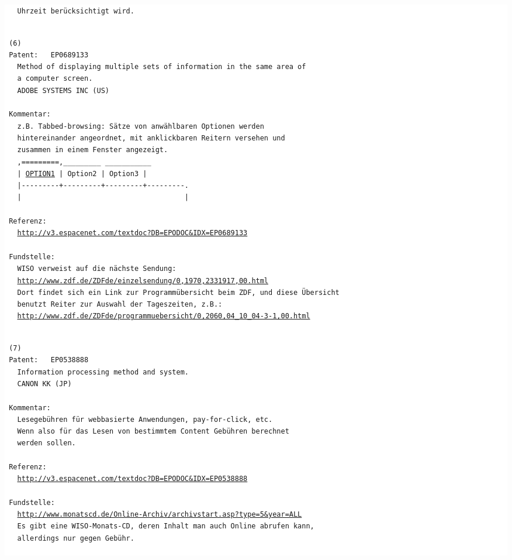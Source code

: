`   Uhrzeit berücksichtigt wird.`\
` `

` (6)`\
` Patent:   EP0689133`\
`   Method of displaying multiple sets of information in the same area of`\
`   a computer screen.`\
`   ADOBE SYSTEMS INC (US)`\
` `\
` Kommentar:`\
`   z.B. Tabbed-browsing: Sätze von anwählbaren Optionen werden`\
`   hintereinander angeordnet, mit anklickbaren Reitern versehen und`\
`   zusammen in einem Fenster angezeigt.`\
`   ,=========,_________ ___________`\
`   | `[`OPTION1`](OPTION1 "wikilink")` | Option2 | Option3 |`\
`   |---------+---------+---------+---------.`\
`   |                                       |`\
` `\
` Referenz:`\
`   `[`http://v3.espacenet.com/textdoc?DB=EPODOC&IDX=EP0689133`](http://v3.espacenet.com/textdoc?DB=EPODOC&IDX=EP0689133)\
` `\
` Fundstelle:`\
`   WISO verweist auf die nächste Sendung:`\
`   `[`http://www.zdf.de/ZDFde/einzelsendung/0,1970,2331917,00.html`](http://www.zdf.de/ZDFde/einzelsendung/0,1970,2331917,00.html)\
`   Dort findet sich ein Link zur Programmübersicht beim ZDF, und diese Übersicht`\
`   benutzt Reiter zur Auswahl der Tageszeiten, z.B.:`\
`   `[`http://www.zdf.de/ZDFde/programmuebersicht/0,2060,04_10_04-3-1,00.html`](http://www.zdf.de/ZDFde/programmuebersicht/0,2060,04_10_04-3-1,00.html)\
` `

` (7)`\
` Patent:   EP0538888`\
`   Information processing method and system.`\
`   CANON KK (JP)`\
` `\
` Kommentar:`\
`   Lesegebühren für webbasierte Anwendungen, pay-for-click, etc.`\
`   Wenn also für das Lesen von bestimmtem Content Gebühren berechnet`\
`   werden sollen.`\
` `\
` Referenz:`\
`   `[`http://v3.espacenet.com/textdoc?DB=EPODOC&IDX=EP0538888`](http://v3.espacenet.com/textdoc?DB=EPODOC&IDX=EP0538888)\
` `\
` Fundstelle:`\
`   `[`http://www.monatscd.de/Online-Archiv/archivstart.asp?type=5&year=ALL`](http://www.monatscd.de/Online-Archiv/archivstart.asp?type=5&year=ALL)\
`   Es gibt eine WISO-Monats-CD, deren Inhalt man auch Online abrufen kann,`\
`   allerdings nur gegen Gebühr.`\
` `
